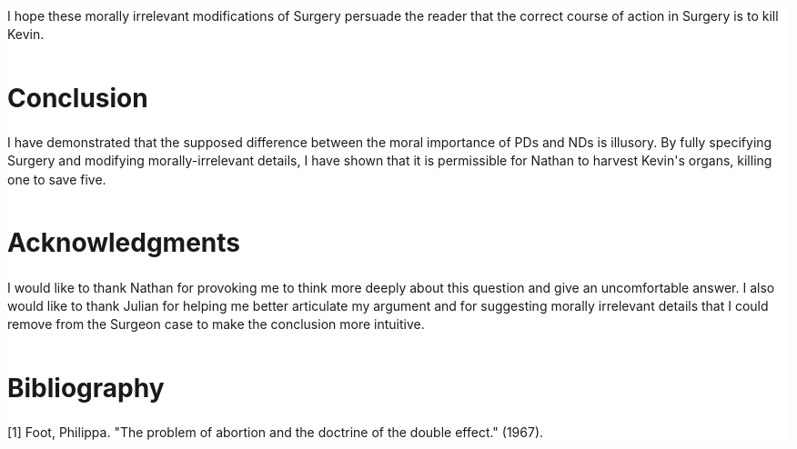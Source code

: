 I hope these morally irrelevant modifications of Surgery persuade
the reader that the correct course of action in Surgery is to
kill Kevin. 

# Conclusion

I have demonstrated that the supposed difference between the
moral importance of PDs and NDs is illusory. By fully specifying
Surgery and modifying morally-irrelevant details, I have
shown that it is permissible for Nathan to harvest Kevin's
organs, killing one to save five.

# Acknowledgments
I would like to thank Nathan for provoking me to think more
deeply about this question and give an uncomfortable answer.
I also would like to thank Julian for helping me better
articulate my argument and for suggesting morally irrelevant
details that I could remove from the Surgeon case to make the
conclusion more intuitive. 

# Bibliography

[1] Foot, Philippa. "The problem of abortion and the doctrine of the double effect." (1967).
